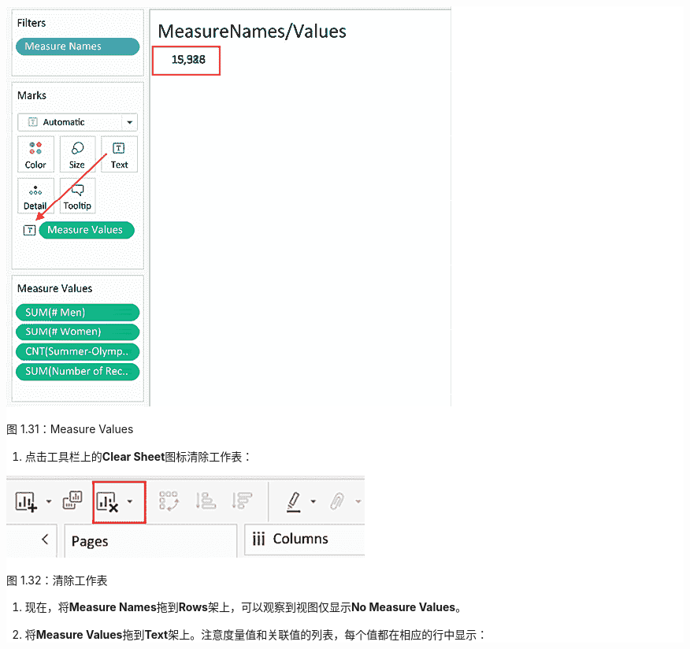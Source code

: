 ![图形用户界面，文本，应用程序，聊天或短信描述自动生成](img/B18435_01_31.png)

图 1.31：Measure Values

1.  点击工具栏上的**Clear Sheet**图标清除工作表：

![图形用户界面，应用程序描述自动生成](img/B18435_01_32.png)

图 1.32：清除工作表

1.  现在，将**Measure Names**拖到**Rows**架上，可以观察到视图仅显示**No Measure Values**。

1.  将**Measure Values**拖到**Text**架上。注意度量值和关联值的列表，每个值都在相应的行中显示：
